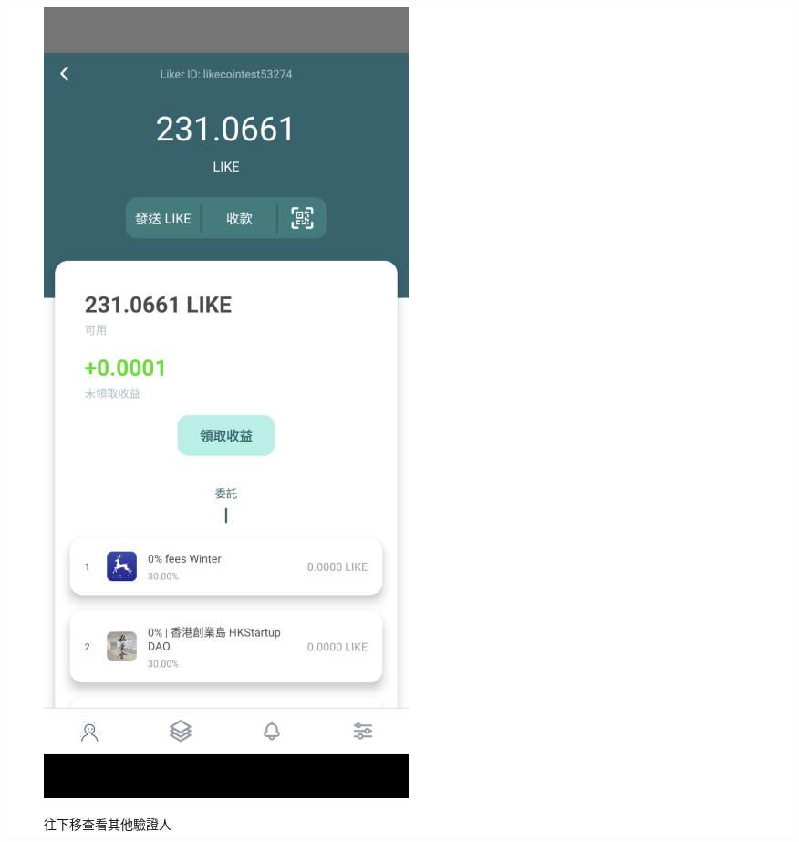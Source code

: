 <figure><img src="../../.gitbook/assets/delegate 2.png" alt=""><figcaption><p>往下移查看其他驗證人</p></figcaption></figure>
